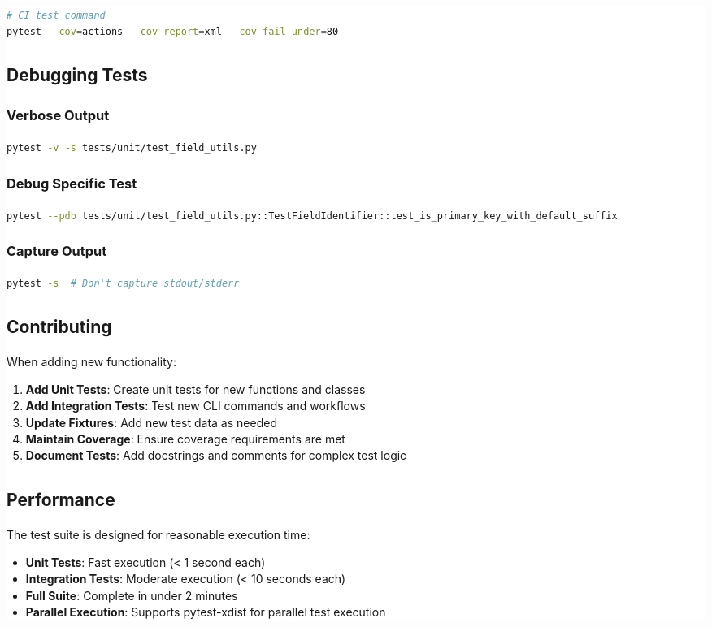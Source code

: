 ```bash
# CI test command
pytest --cov=actions --cov-report=xml --cov-fail-under=80
```

## Debugging Tests

### Verbose Output

```bash
pytest -v -s tests/unit/test_field_utils.py
```

### Debug Specific Test

```bash
pytest --pdb tests/unit/test_field_utils.py::TestFieldIdentifier::test_is_primary_key_with_default_suffix
```

### Capture Output

```bash
pytest -s  # Don't capture stdout/stderr
```

## Contributing

When adding new functionality:

1. **Add Unit Tests**: Create unit tests for new functions and classes
2. **Add Integration Tests**: Test new CLI commands and workflows
3. **Update Fixtures**: Add new test data as needed
4. **Maintain Coverage**: Ensure coverage requirements are met
5. **Document Tests**: Add docstrings and comments for complex test logic

## Performance

The test suite is designed for reasonable execution time:

- **Unit Tests**: Fast execution (< 1 second each)
- **Integration Tests**: Moderate execution (< 10 seconds each)
- **Full Suite**: Complete in under 2 minutes
- **Parallel Execution**: Supports pytest-xdist for parallel test execution

